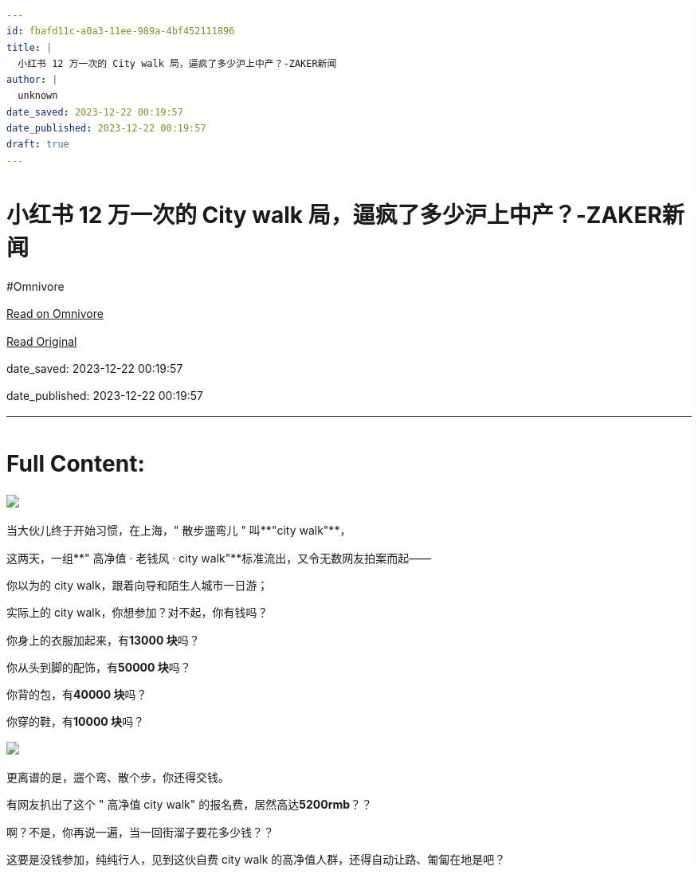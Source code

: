 ```yaml
---
id: fbafd11c-a0a3-11ee-989a-4bf452111896
title: |
  小红书 12 万一次的 City walk 局，逼疯了多少沪上中产？-ZAKER新闻
author: |
  unknown
date_saved: 2023-12-22 00:19:57
date_published: 2023-12-22 00:19:57
draft: true
---
```


# 小红书 12 万一次的 City walk 局，逼疯了多少沪上中产？-ZAKER新闻
#Omnivore

[Read on Omnivore](https://omnivore.app/me/12-city-walk-zaker-18c90a33ac3)

[Read Original](http://www.myzaker.com/article/65851a0e8e9f0941495e35ce)

date_saved: 2023-12-22 00:19:57

date_published: 2023-12-22 00:19:57

--- 

# Full Content: 

![](https://proxy-prod.omnivore-image-cache.app/0x0,scynV9albVvLPxmdcB3YT5K2oiBHRdQGyzx0OrcTLsu0/http://zkres1.myzaker.com/202312/6585198e8e9f0941bd315f6e_1024.jpg)

当大伙儿终于开始习惯，在上海，" 散步遛弯儿 " 叫**"city walk"**，

这两天，一组**" 高净值 · 老钱风 · city walk"**标准流出，又令无数网友拍案而起——

你以为的 city walk，跟着向导和陌生人城市一日游；

实际上的 city walk，你想参加？对不起，你有钱吗？

你身上的衣服加起来，有**13000 块**吗？

你从头到脚的配饰，有**50000 块**吗？

你背的包，有**40000 块**吗？

你穿的鞋，有**10000 块**吗？

![](https://proxy-prod.omnivore-image-cache.app/0x0,slPULs3Lb4dYjhGUx0XlgfWQdVOhy11mFPbqHSEZb0LQ/http://zkres2.myzaker.com/202312/6585198e8e9f0941bd315f6f_1024.jpg)

更离谱的是，遛个弯、散个步，你还得交钱。

有网友扒出了这个 " 高净值 city walk" 的报名费，居然高达**5200rmb**？？

啊？不是，你再说一遍，当一回街溜子要花多少钱？？

这要是没钱参加，纯纯行人，见到这伙自费 city walk 的高净值人群，还得自动让路、匍匐在地是吧？

